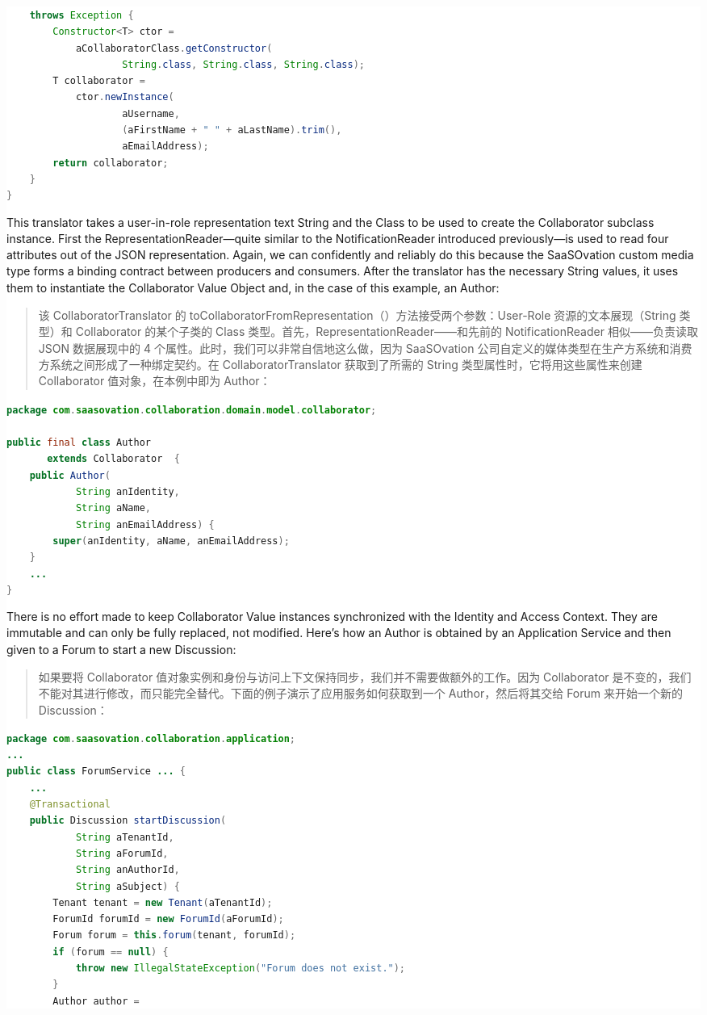 ```java
    throws Exception {
        Constructor<T> ctor =
            aCollaboratorClass.getConstructor(
                    String.class, String.class, String.class);
        T collaborator =
            ctor.newInstance(
                    aUsername,
                    (aFirstName + " " + aLastName).trim(),
                    aEmailAddress);
        return collaborator;
    }
}
```

This translator takes a user-in-role representation text String and the Class to be used to create the Collaborator subclass instance. First the RepresentationReader—quite similar to the NotificationReader introduced previously—is used to read four attributes out of the JSON representation. Again, we can confidently and reliably do this because the SaaSOvation custom media type forms a binding contract between producers and consumers. After the translator has the necessary String values, it uses them to instantiate the Collaborator Value Object and, in the case of this example, an Author:

> 该 CollaboratorTranslator 的 toCollaboratorFromRepresentation（）方法接受两个参数：User-Role 资源的文本展现（String 类型）和 Collaborator 的某个子类的 Class 类型。首先，RepresentationReader——和先前的 NotificationReader 相似——负责读取 JSON 数据展现中的 4 个属性。此时，我们可以非常自信地这么做，因为 SaaSOvation 公司自定义的媒体类型在生产方系统和消费方系统之间形成了一种绑定契约。在 CollaboratorTranslator 获取到了所需的 String 类型属性时，它将用这些属性来创建 Collaborator 值对象，在本例中即为 Author：

```java
package com.saasovation.collaboration.domain.model.collaborator;

public final class Author
       extends Collaborator  {
    public Author(
            String anIdentity,
            String aName,
            String anEmailAddress) {
        super(anIdentity, aName, anEmailAddress);
    }
    ...
}
```

There is no effort made to keep Collaborator Value instances synchronized with the Identity and Access Context. They are immutable and can only be fully replaced, not modified. Here’s how an Author is obtained by an Application Service and then given to a Forum to start a new Discussion:

> 如果要将 Collaborator 值对象实例和身份与访问上下文保持同步，我们并不需要做额外的工作。因为 Collaborator 是不变的，我们不能对其进行修改，而只能完全替代。下面的例子演示了应用服务如何获取到一个 Author，然后将其交给 Forum 来开始一个新的 Discussion：

```java
package com.saasovation.collaboration.application;
...
public class ForumService ... {
    ...
    @Transactional
    public Discussion startDiscussion(
            String aTenantId,
            String aForumId,
            String anAuthorId,
            String aSubject) {
        Tenant tenant = new Tenant(aTenantId);
        ForumId forumId = new ForumId(aForumId);
        Forum forum = this.forum(tenant, forumId);
        if (forum == null) {
            throw new IllegalStateException("Forum does not exist.");
        }
        Author author =
```